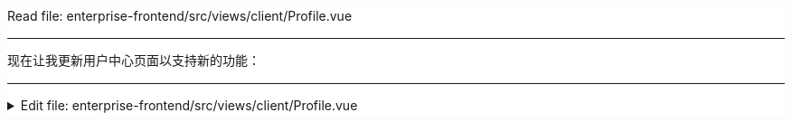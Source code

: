 Read file: enterprise-frontend/src/views/client/Profile.vue

---

现在让我更新用户中心页面以支持新的功能：


---

<details><summary>Edit file: enterprise-frontend/src/views/client/Profile.vue</summary>

更新用户中心页面以支持新的用户管理功能，包括询价列表和咨询列表

**Chunk 1**
Lines added: 1, lines removed: 1

```diff
@@ -51,5 +51,5 @@
                
                <el-form-item label="用户名" prop="username">
-                 <el-input v-model="userForm.username" disabled />
+                 <el-input v-model="userForm.username" />
                </el-form-item>
                
```

**Chunk 2**
Lines added: 88, lines removed: undefined

```diff
@@ -69,4 +69,92 @@
              </el-form>
            </el-tab-pane>
